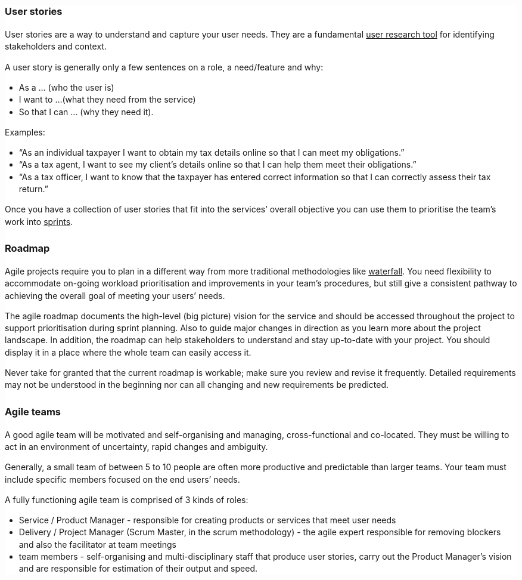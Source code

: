 ### User stories

User stories are a way to understand and capture your user needs. They are a fundamental [user research tool](user_stories.md) for identifying stakeholders and context.

A user story is generally only a few sentences on a role, a need/feature and why:

-   As a … (who the user is)
-   I want to …(what they need from the service)
-   So that I can … (why they need it).

Examples:

-   “As an individual taxpayer I want to obtain my tax details online so that I can meet my obligations.”
-   “As a tax agent, I want to see my client’s details online so that I can help them meet their obligations.”
-   “As a tax officer, I want to know that the taxpayer has entered correct information so that I can correctly assess their tax return.”

Once you have a collection of user stories that fit into the services’ overall objective you can use them to prioritise the team’s work into [sprints](agile.md#sprints).

### Roadmap

Agile projects require you to plan in a different way from more traditional methodologies like [waterfall](https://en.wikipedia.org/wiki/Waterfall_model). You need flexibility to accommodate on-going workload prioritisation and improvements in your team’s procedures, but still give a consistent pathway to achieving the overall goal of meeting your users’ needs.

The agile roadmap documents the high-level (big picture) vision for the service and should be accessed throughout the project to support prioritisation during sprint planning. Also to guide major changes in direction as you learn more about the project landscape. In addition, the roadmap can help stakeholders to understand and stay up-to-date with your project. You should display it in a place where the whole team can easily access it.

Never take for granted that the current roadmap is workable; make sure you review and revise it frequently. Detailed requirements may not be understood in the beginning nor can all changing and new requirements be predicted.

### Agile teams

A good agile team will be motivated and self-organising and managing, cross-functional and co-located. They must be willing to act in an environment of uncertainty, rapid changes and ambiguity.

Generally, a small team of between 5 to 10 people are often more productive and predictable than larger teams. Your team must include specific members focused on the end users’ needs.

A fully functioning agile team is comprised of 3 kinds of roles:

-   Service / Product Manager - responsible for creating products or services that meet user needs
-   Delivery / Project Manager (Scrum Master, in the scrum methodology) - the agile expert responsible for removing blockers and also the facilitator at team meetings
-   team members - self-organising and multi-disciplinary staff that produce user stories, carry out the Product Manager’s vision and are responsible for estimation of their output and speed.
